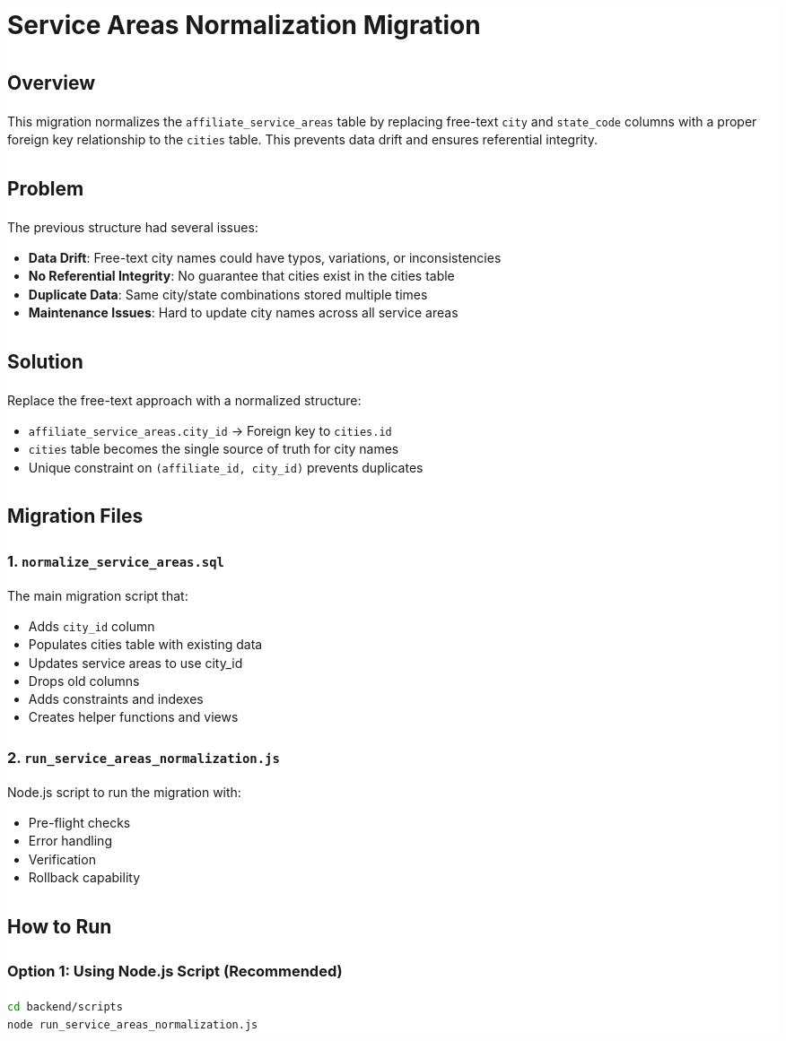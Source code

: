 # Service Areas Normalization Migration

## Overview

This migration normalizes the `affiliate_service_areas` table by replacing free-text `city` and `state_code` columns with a proper foreign key relationship to the `cities` table. This prevents data drift and ensures referential integrity.

## Problem

The previous structure had several issues:
- **Data Drift**: Free-text city names could have typos, variations, or inconsistencies
- **No Referential Integrity**: No guarantee that cities exist in the cities table
- **Duplicate Data**: Same city/state combinations stored multiple times
- **Maintenance Issues**: Hard to update city names across all service areas

## Solution

Replace the free-text approach with a normalized structure:
- `affiliate_service_areas.city_id` → Foreign key to `cities.id`
- `cities` table becomes the single source of truth for city names
- Unique constraint on `(affiliate_id, city_id)` prevents duplicates

## Migration Files

### 1. `normalize_service_areas.sql`
The main migration script that:
- Adds `city_id` column
- Populates cities table with existing data
- Updates service areas to use city_id
- Drops old columns
- Adds constraints and indexes
- Creates helper functions and views

### 2. `run_service_areas_normalization.js`
Node.js script to run the migration with:
- Pre-flight checks
- Error handling
- Verification
- Rollback capability

## How to Run

### Option 1: Using Node.js Script (Recommended)
```bash
cd backend/scripts
node run_service_areas_normalization.js
```
